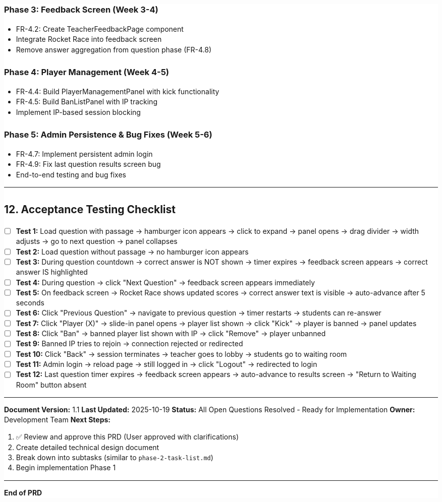 ### Phase 3: Feedback Screen (Week 3-4)
- FR-4.2: Create TeacherFeedbackPage component
- Integrate Rocket Race into feedback screen
- Remove answer aggregation from question phase (FR-4.8)

### Phase 4: Player Management (Week 4-5)
- FR-4.4: Build PlayerManagementPanel with kick functionality
- FR-4.5: Build BanListPanel with IP tracking
- Implement IP-based session blocking

### Phase 5: Admin Persistence & Bug Fixes (Week 5-6)
- FR-4.7: Implement persistent admin login
- FR-4.9: Fix last question results screen bug
- End-to-end testing and bug fixes

---

## 12. Acceptance Testing Checklist

- [ ] **Test 1:** Load question with passage → hamburger icon appears → click to expand → panel opens → drag divider → width adjusts → go to next question → panel collapses
- [ ] **Test 2:** Load question without passage → no hamburger icon appears
- [ ] **Test 3:** During question countdown → correct answer is NOT shown → timer expires → feedback screen appears → correct answer IS highlighted
- [ ] **Test 4:** During question → click "Next Question" → feedback screen appears immediately
- [ ] **Test 5:** On feedback screen → Rocket Race shows updated scores → correct answer text is visible → auto-advance after 5 seconds
- [ ] **Test 6:** Click "Previous Question" → navigate to previous question → timer restarts → students can re-answer
- [ ] **Test 7:** Click "Player (X)" → slide-in panel opens → player list shown → click "Kick" → player is banned → panel updates
- [ ] **Test 8:** Click "Ban" → banned player list shown with IP → click "Remove" → player unbanned
- [ ] **Test 9:** Banned IP tries to rejoin → connection rejected or redirected
- [ ] **Test 10:** Click "Back" → session terminates → teacher goes to lobby → students go to waiting room
- [ ] **Test 11:** Admin login → reload page → still logged in → click "Logout" → redirected to login
- [ ] **Test 12:** Last question timer expires → feedback screen appears → auto-advance to results screen → "Return to Waiting Room" button absent

---

**Document Version:** 1.1
**Last Updated:** 2025-10-19
**Status:** All Open Questions Resolved - Ready for Implementation
**Owner:** Development Team
**Next Steps:**
1. ✅ Review and approve this PRD (User approved with clarifications)
2. Create detailed technical design document
3. Break down into subtasks (similar to `phase-2-task-list.md`)
4. Begin implementation Phase 1

---

**End of PRD**
